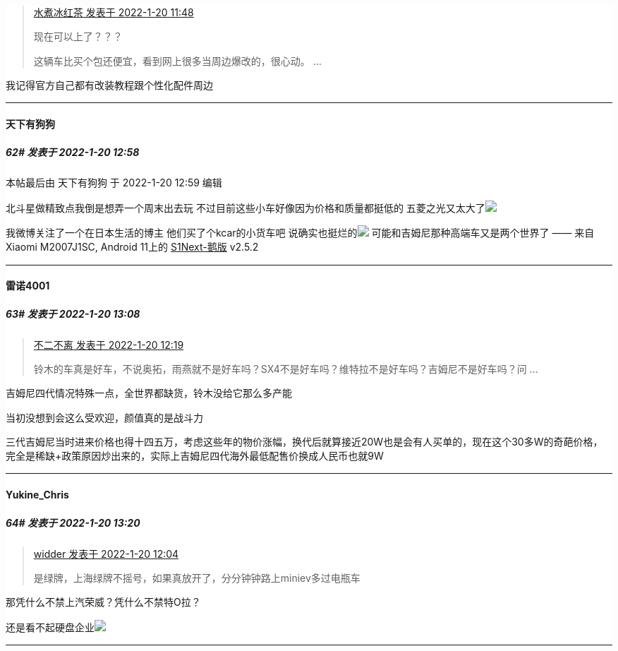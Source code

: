 <blockquote><a href="httphttps://bbs.saraba1st.com/2b/forum.php?mod=redirect&amp;goto=findpost&amp;pid=54363952&amp;ptid=2048293" target="_blank">水煮冰红茶 发表于 2022-1-20 11:48</a>

现在可以上了？？？

这辆车比买个包还便宜，看到网上很多当周边爆改的，很心动。 ...</blockquote>
我记得官方自己都有改装教程跟个性化配件周边

*****

####  天下有狗狗  
##### 62#       发表于 2022-1-20 12:58

 本帖最后由 天下有狗狗 于 2022-1-20 12:59 编辑 

北斗星做精致点我倒是想弄一个周末出去玩
不过目前这些小车好像因为价格和质量都挺低的
五菱之光又太大了<img src="https://static.saraba1st.com/image/smiley/face2017/002.png" referrerpolicy="no-referrer">

我微博关注了一个在日本生活的博主 他们买了个kcar的小货车吧
说确实也挺烂的<img src="https://static.saraba1st.com/image/smiley/face2017/001.png" referrerpolicy="no-referrer"> 可能和吉姆尼那种高端车又是两个世界了
—— 来自 Xiaomi M2007J1SC, Android 11上的 [S1Next-鹅版](https://github.com/ykrank/S1-Next/releases) v2.5.2



*****

####  雷诺4001  
##### 63#       发表于 2022-1-20 13:08

<blockquote><a href="httphttps://bbs.saraba1st.com/2b/forum.php?mod=redirect&amp;goto=findpost&amp;pid=54364373&amp;ptid=2048293" target="_blank">不二不离 发表于 2022-1-20 12:19</a>

铃木的车真是好车，不说奥拓，雨燕就不是好车吗？SX4不是好车吗？维特拉不是好车吗？吉姆尼不是好车吗？问 ...</blockquote>
吉姆尼四代情况特殊一点，全世界都缺货，铃木没给它那么多产能

当初没想到会这么受欢迎，颜值真的是战斗力

三代吉姆尼当时进来价格也得十四五万，考虑这些年的物价涨幅，换代后就算接近20W也是会有人买单的，现在这个30多W的奇葩价格，完全是稀缺+政策原因炒出来的，实际上吉姆尼四代海外最低配售价换成人民币也就9W

*****

####  Yukine_Chris  
##### 64#       发表于 2022-1-20 13:20

<blockquote><a href="httphttps://bbs.saraba1st.com/2b/forum.php?mod=redirect&amp;goto=findpost&amp;pid=54364148&amp;ptid=2048293" target="_blank">widder 发表于 2022-1-20 12:04</a>

是绿牌，上海绿牌不摇号，如果真放开了，分分钟钟路上miniev多过电瓶车</blockquote>
那凭什么不禁上汽荣威？凭什么不禁特O拉？

还是看不起硬盘企业<img src="https://static.saraba1st.com/image/smiley/face2017/067.png" referrerpolicy="no-referrer">

*****
